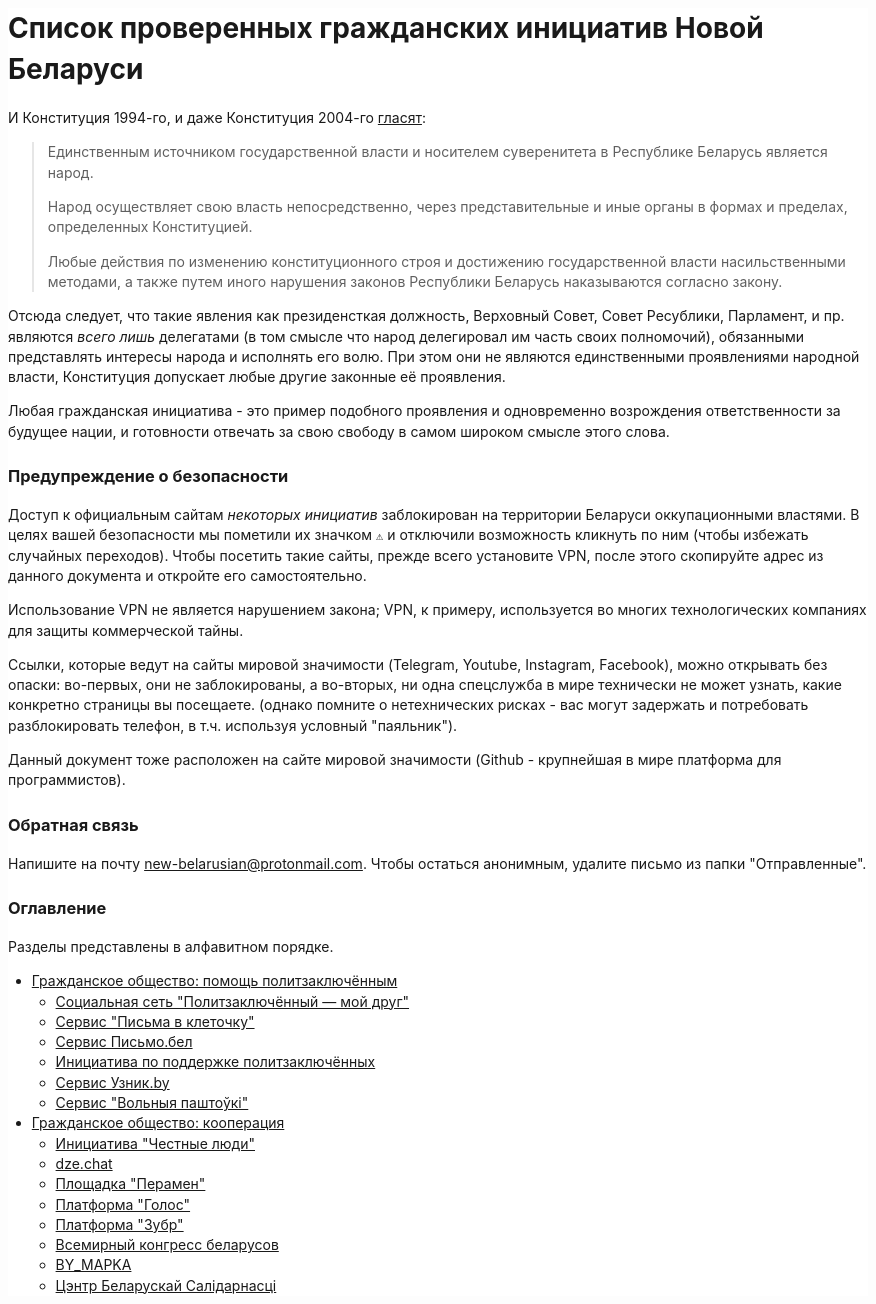 # Список проверенных гражданских инициатив Новой Беларуси

И Конституция 1994-го, и даже Конституция 2004-го [гласят](https://rulexec.github.io/primary-law/):

> Единственным источником государственной власти и носителем суверенитета в Республике Беларусь является народ.
>
> Народ осуществляет свою власть непосредственно, через представительные и иные органы в формах и пределах, определенных Конституцией.
>
> Любые действия по изменению конституционного строя и достижению государственной власти насильственными методами, а также путем иного нарушения законов Республики Беларусь наказываются согласно закону.

Отсюда следует, что такие явления как президенсткая должность, Верховный Совет, Совет Ресублики, Парламент, и пр. являются _всего лишь_ делегатами (в том смысле что народ делегировал им часть своих полномочий), обязанными представлять интересы народа и исполнять его волю. При этом они не являются единственными проявлениями народной власти, Конституция допускает любые другие законные её проявления.

Любая гражданская инициатива - это пример подобного проявления и одновременно возрождения ответственности за будущее нации, и готовности отвечать за свою свободу в самом широком смысле этого слова.


### Предупреждение о безопасности

Доступ к официальным сайтам _некоторых инициатив_ заблокирован на территории Беларуси оккупационными властями. В целях вашей безопасности мы пометили их значком `⚠️` и отключили возможность кликнуть по ним (чтобы избежать случайных переходов). Чтобы посетить такие сайты, прежде всего установите VPN, после этого скопируйте адрес из данного документа и откройте его самостоятельно.

Использование VPN не является нарушением закона; VPN, к примеру, используется во многих технологических компаниях для защиты коммерческой тайны.

Ссылки, которые ведут на сайты мировой значимости (Telegram, Youtube, Instagram, Facebook), можно открывать без опаски: во-первых, они не заблокированы, а во-вторых, ни одна спецслужба в мире технически не может узнать, какие конкретно страницы вы посещаете. (однако помните о нетехнических рисках - вас могут задержать и потребовать разблокировать телефон, в т.ч. используя условный "паяльник").

Данный документ тоже расположен на сайте мировой значимости (Github - крупнейшая в мире платформа для программистов).

### Обратная связь

Напишите на почту new-belarusian@protonmail.com. Чтобы остаться анонимным, удалите письмо из папки "Отправленные".

### Оглавление

Разделы представлены в алфавитном порядке.

- [Гражданское общество: помощь политзаключённым](#гражданское-общество-помощь-политзаключённым)
  - [Социальная сеть "Политзаключённый — мой друг"](#социальная-сеть-политзаключённый--мой-друг)
  - [Сервис "Письма в клеточку"](#сервис-письма-в-клеточку)
  - [Сервис Письмо.бел](#сервис-письмобел)
  - [Инициатива по поддержке политзаключённых](#инициатива-по-поддержке-политзаключённых)
  - [Сервис Узник.by](#сервис-узникby)
  - [Сервис "Вольныя паштоўкi"](#сервис-вольныя-паштоўкi)
- [Гражданское общество: кооперация](#гражданское-общество-кооперация)
  - [Инициатива "Честные люди"](#инициатива-честные-люди)
  - [dze.chat](#dzechat)
  - [Площадка "Перамен"](#площадка-перамен)
  - [Платформа "Голос"](#платформа-голос)
  - [Платформа "Зубр"](#платформа-зубр)
  - [Всемирный конгресс беларусов](#всемирный-конгресс-беларусов)
  - [BY_MAPKA](#by_mapka)
  - [Цэнтр Беларускай Салідарнасці](#цэнтр-беларускай-салідарнасці)